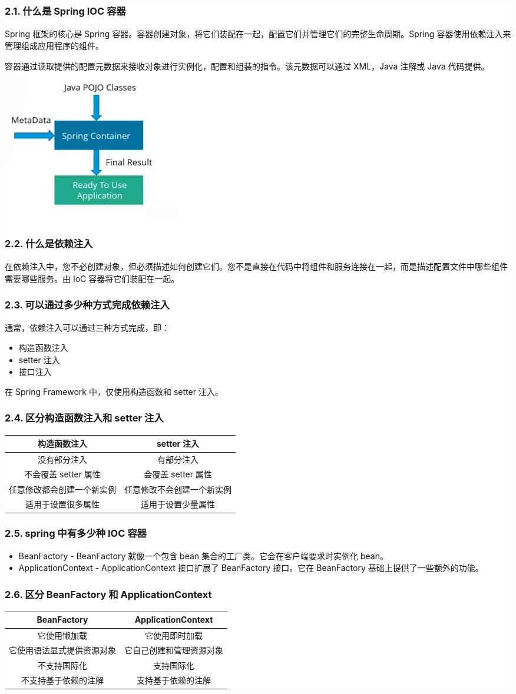 ### 2.1. 什么是 Spring IOC 容器

Spring 框架的核心是 Spring 容器。容器创建对象，将它们装配在一起，配置它们并管理它们的完整生命周期。Spring 容器使用依赖注入来管理组成应用程序的组件。

容器通过读取提供的配置元数据来接收对象进行实例化，配置和组装的指令。该元数据可以通过 XML，Java 注解或 Java 代码提供。
![ ](./Spring经典面试题/SpringIOC容器.jpg)

### 2.2. 什么是依赖注入

在依赖注入中，您不必创建对象，但必须描述如何创建它们。您不是直接在代码中将组件和服务连接在一起，而是描述配置文件中哪些组件需要哪些服务。由 IoC 容器将它们装配在一起。

### 2.3. 可以通过多少种方式完成依赖注入

通常，依赖注入可以通过三种方式完成，即：

- 构造函数注入
- setter 注入
- 接口注入

在 Spring Framework 中，仅使用构造函数和 setter 注入。

### 2.4. 区分构造函数注入和 setter 注入

构造函数注入|setter 注入
:-:|:-:
没有部分注入|有部分注入
不会覆盖 setter 属性|会覆盖 setter 属性
任意修改都会创建一个新实例|任意修改不会创建一个新实例
适用于设置很多属性|适用于设置少量属性

### 2.5. spring 中有多少种 IOC 容器

- BeanFactory - BeanFactory 就像一个包含 bean 集合的工厂类。它会在客户端要求时实例化 bean。
- ApplicationContext - ApplicationContext 接口扩展了 BeanFactory 接口。它在 BeanFactory 基础上提供了一些额外的功能。

### 2.6. 区分 BeanFactory 和 ApplicationContext

BeanFactory|ApplicationContext
:-:|:-:
它使用懒加载|它使用即时加载
它使用语法显式提供资源对象|它自己创建和管理资源对象
不支持国际化|支持国际化
不支持基于依赖的注解|支持基于依赖的注解
